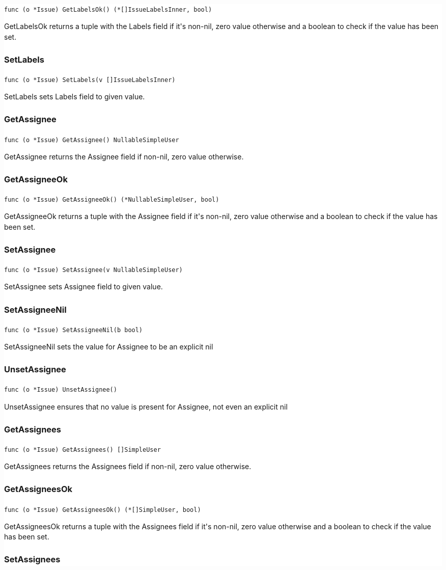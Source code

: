 `func (o *Issue) GetLabelsOk() (*[]IssueLabelsInner, bool)`

GetLabelsOk returns a tuple with the Labels field if it's non-nil, zero value otherwise
and a boolean to check if the value has been set.

### SetLabels

`func (o *Issue) SetLabels(v []IssueLabelsInner)`

SetLabels sets Labels field to given value.


### GetAssignee

`func (o *Issue) GetAssignee() NullableSimpleUser`

GetAssignee returns the Assignee field if non-nil, zero value otherwise.

### GetAssigneeOk

`func (o *Issue) GetAssigneeOk() (*NullableSimpleUser, bool)`

GetAssigneeOk returns a tuple with the Assignee field if it's non-nil, zero value otherwise
and a boolean to check if the value has been set.

### SetAssignee

`func (o *Issue) SetAssignee(v NullableSimpleUser)`

SetAssignee sets Assignee field to given value.


### SetAssigneeNil

`func (o *Issue) SetAssigneeNil(b bool)`

 SetAssigneeNil sets the value for Assignee to be an explicit nil

### UnsetAssignee
`func (o *Issue) UnsetAssignee()`

UnsetAssignee ensures that no value is present for Assignee, not even an explicit nil
### GetAssignees

`func (o *Issue) GetAssignees() []SimpleUser`

GetAssignees returns the Assignees field if non-nil, zero value otherwise.

### GetAssigneesOk

`func (o *Issue) GetAssigneesOk() (*[]SimpleUser, bool)`

GetAssigneesOk returns a tuple with the Assignees field if it's non-nil, zero value otherwise
and a boolean to check if the value has been set.

### SetAssignees
